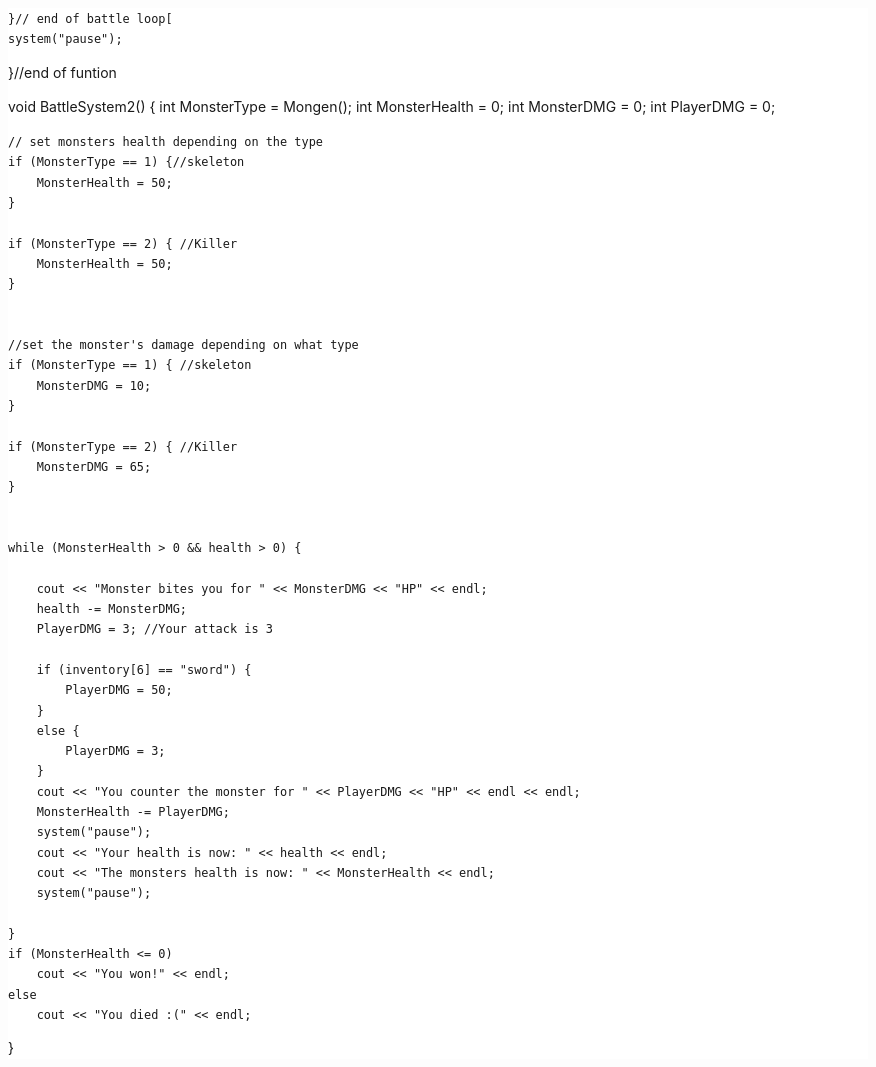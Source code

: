 

	}// end of battle loop[
	system("pause");
}//end of funtion

void BattleSystem2() {
	int MonsterType = Mongen();
	int MonsterHealth = 0;
	int MonsterDMG = 0;
	int PlayerDMG = 0;

	// set monsters health depending on the type 
	if (MonsterType == 1) {//skeleton
		MonsterHealth = 50;
	}

	if (MonsterType == 2) { //Killer
		MonsterHealth = 50;
	}


	//set the monster's damage depending on what type
	if (MonsterType == 1) { //skeleton
		MonsterDMG = 10;
	}

	if (MonsterType == 2) { //Killer
		MonsterDMG = 65;
	}


	while (MonsterHealth > 0 && health > 0) {

		cout << "Monster bites you for " << MonsterDMG << "HP" << endl;
		health -= MonsterDMG;
		PlayerDMG = 3; //Your attack is 3

		if (inventory[6] == "sword") {
			PlayerDMG = 50;
		}
		else {
			PlayerDMG = 3;
		}
		cout << "You counter the monster for " << PlayerDMG << "HP" << endl << endl;
		MonsterHealth -= PlayerDMG;
		system("pause");
		cout << "Your health is now: " << health << endl;
		cout << "The monsters health is now: " << MonsterHealth << endl;
		system("pause");

	}
	if (MonsterHealth <= 0)
		cout << "You won!" << endl;
	else
		cout << "You died :(" << endl;
}
